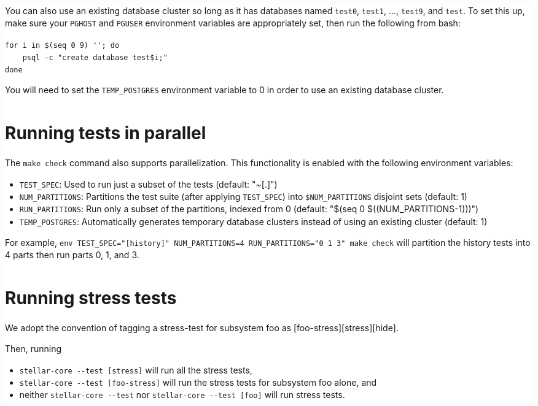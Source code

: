 You can also use an existing database cluster so long as it has
databases named `test0`, `test1`, ..., `test9`, and `test`.  To set
this up, make sure your `PGHOST` and `PGUSER` environment variables
are appropriately set, then run the following from bash:

    for i in $(seq 0 9) ''; do
        psql -c "create database test$i;"
    done

You will need to set the `TEMP_POSTGRES` environment variable to 0
in order to use an existing database cluster.

# Running tests in parallel

The `make check` command also supports parallelization. This functionality is
enabled with the following environment variables:
* `TEST_SPEC`: Used to run just a subset of the tests (default: "~[.]")
* `NUM_PARTITIONS`: Partitions the test suite (after applying `TEST_SPEC`) into
`$NUM_PARTITIONS` disjoint sets (default: 1)
* `RUN_PARTITIONS`: Run only a subset of the partitions, indexed from 0
(default: "$(seq 0 $((NUM_PARTITIONS-1)))")
* `TEMP_POSTGRES`: Automatically generates temporary database clusters instead
of using an existing cluster (default: 1)

For example,
`env TEST_SPEC="[history]" NUM_PARTITIONS=4 RUN_PARTITIONS="0 1 3" make check`
will partition the history tests into 4 parts then run parts 0, 1, and 3.

# Running stress tests
We adopt the convention of tagging a stress-test for subsystem foo as [foo-stress][stress][hide].

Then, running
* `stellar-core --test [stress]` will run all the stress tests,
* `stellar-core --test [foo-stress]` will run the stress tests for subsystem foo alone, and
* neither `stellar-core --test` nor `stellar-core --test [foo]` will run stress tests.
